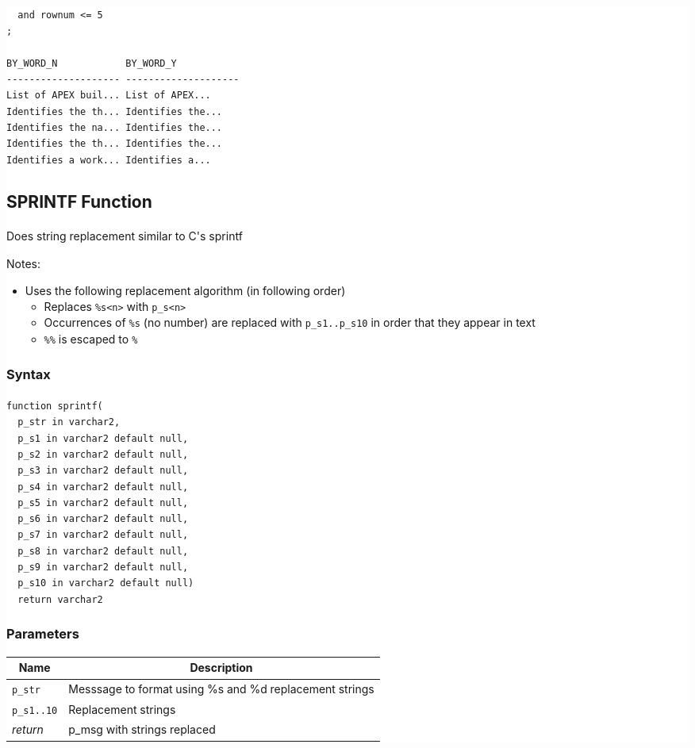 ```plsql
  and rownum <= 5
;

BY_WORD_N            BY_WORD_Y
-------------------- --------------------
List of APEX buil... List of APEX...
Identifies the th... Identifies the...
Identifies the na... Identifies the...
Identifies the th... Identifies the...
Identifies a work... Identifies a...
```



 
## SPRINTF Function<a name="sprintf"></a>


<p>
<p>Does string replacement similar to C&#39;s sprintf</p><p>Notes:</p><ul>
<li>Uses the following replacement algorithm (in following order)<ul>
<li>Replaces <code>%s&lt;n&gt;</code> with <code>p_s&lt;n&gt;</code></li>
<li>Occurrences of <code>%s</code> (no number) are replaced with <code>p_s1..p_s10</code> in order that they appear in text</li>
<li><code>%%</code> is escaped to <code>%</code></li>
</ul>
</li>
</ul>

</p>

### Syntax
```plsql
function sprintf(
  p_str in varchar2,
  p_s1 in varchar2 default null,
  p_s2 in varchar2 default null,
  p_s3 in varchar2 default null,
  p_s4 in varchar2 default null,
  p_s5 in varchar2 default null,
  p_s6 in varchar2 default null,
  p_s7 in varchar2 default null,
  p_s8 in varchar2 default null,
  p_s9 in varchar2 default null,
  p_s10 in varchar2 default null)
  return varchar2
```

### Parameters
Name | Description
--- | ---
`p_str` | Messsage to format using %s and %d replacement strings
`p_s1..10` | Replacement strings
*return* | p_msg with strings replaced
 